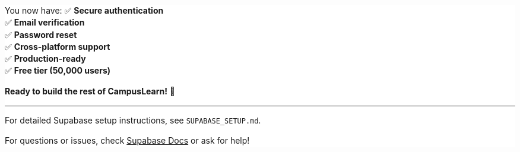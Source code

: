 You now have:
✅ **Secure authentication**  
✅ **Email verification**  
✅ **Password reset**  
✅ **Cross-platform support**  
✅ **Production-ready**  
✅ **Free tier (50,000 users)**  

**Ready to build the rest of CampusLearn!** 🚀

---

For detailed Supabase setup instructions, see `SUPABASE_SETUP.md`.

For questions or issues, check [Supabase Docs](https://supabase.com/docs) or ask for help!
